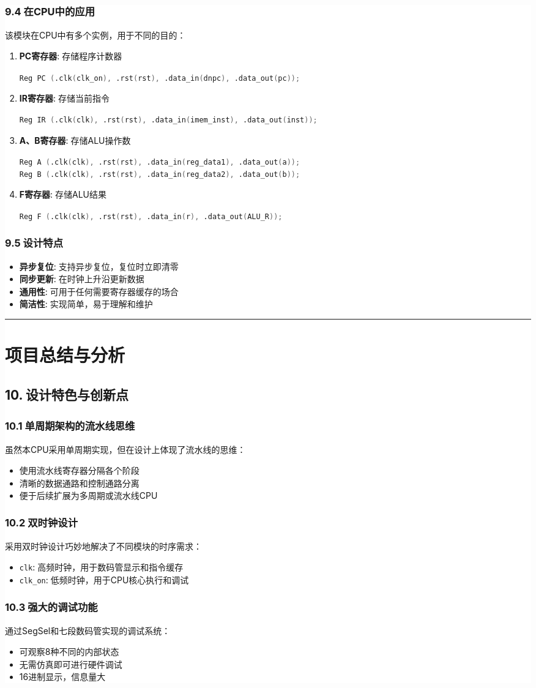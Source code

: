 ### 9.4 在CPU中的应用
该模块在CPU中有多个实例，用于不同的目的：

1. **PC寄存器**: 存储程序计数器
   ```verilog
   Reg PC (.clk(clk_on), .rst(rst), .data_in(dnpc), .data_out(pc));
   ```

2. **IR寄存器**: 存储当前指令
   ```verilog
   Reg IR (.clk(clk), .rst(rst), .data_in(imem_inst), .data_out(inst));
   ```

3. **A、B寄存器**: 存储ALU操作数
   ```verilog
   Reg A (.clk(clk), .rst(rst), .data_in(reg_data1), .data_out(a));
   Reg B (.clk(clk), .rst(rst), .data_in(reg_data2), .data_out(b));
   ```

4. **F寄存器**: 存储ALU结果
   ```verilog
   Reg F (.clk(clk), .rst(rst), .data_in(r), .data_out(ALU_R));
   ```

### 9.5 设计特点
- **异步复位**: 支持异步复位，复位时立即清零
- **同步更新**: 在时钟上升沿更新数据
- **通用性**: 可用于任何需要寄存器缓存的场合
- **简洁性**: 实现简单，易于理解和维护

---

# 项目总结与分析

## 10. 设计特色与创新点

### 10.1 单周期架构的流水线思维
虽然本CPU采用单周期实现，但在设计上体现了流水线的思维：
- 使用流水线寄存器分隔各个阶段
- 清晰的数据通路和控制通路分离
- 便于后续扩展为多周期或流水线CPU

### 10.2 双时钟设计
采用双时钟设计巧妙地解决了不同模块的时序需求：
- `clk`: 高频时钟，用于数码管显示和指令缓存
- `clk_on`: 低频时钟，用于CPU核心执行和调试

### 10.3 强大的调试功能
通过SegSel和七段数码管实现的调试系统：
- 可观察8种不同的内部状态
- 无需仿真即可进行硬件调试
- 16进制显示，信息量大
